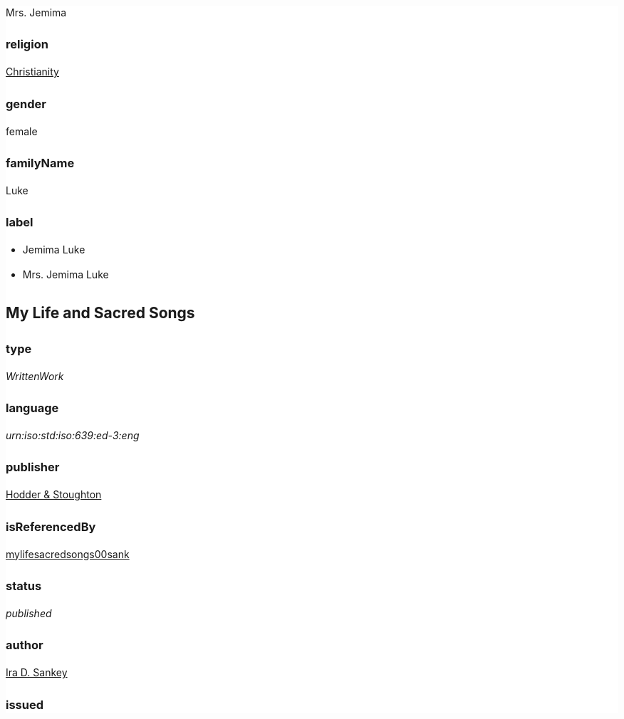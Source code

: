 
Mrs. Jemima

### religion


[Christianity](#Christianity)

### gender


female

### familyName


Luke

### label

 - Jemima Luke

 - Mrs. Jemima Luke

## My Life and Sacred Songs

### type


*WrittenWork*

### language


*urn:iso:std:iso:639:ed-3:eng*

### publisher


[Hodder & Stoughton](#Hodder-&-Stoughton)

### isReferencedBy


[mylifesacredsongs00sank](#mylifesacredsongs00sank)

### status


*published*

### author


[Ira D. Sankey](#Ira-D.-Sankey)

### issued
